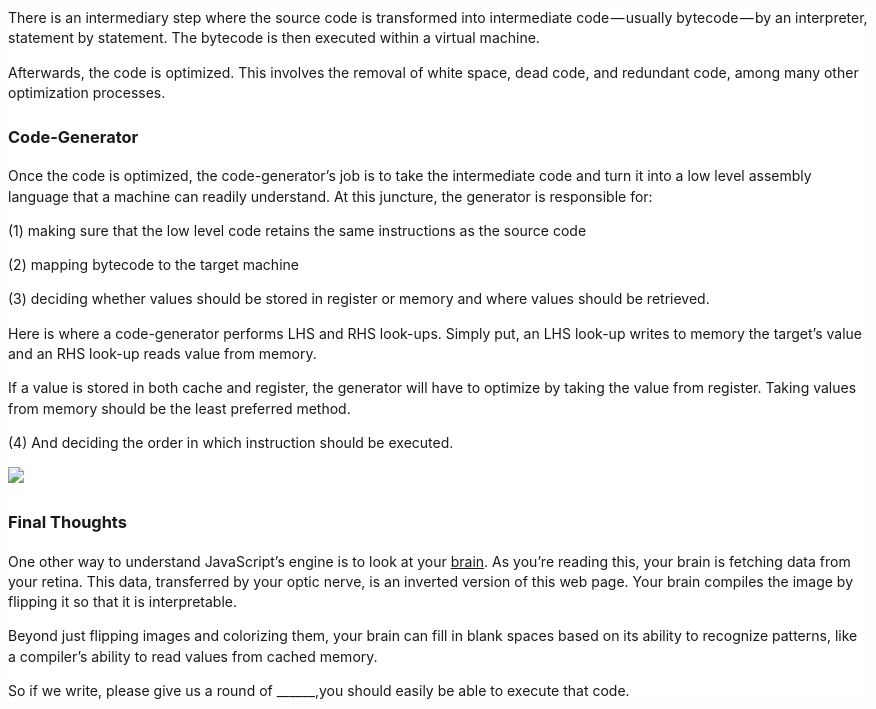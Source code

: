 
There is an intermediary step where the source code is transformed into intermediate code — usually bytecode — by an interpreter, statement by statement. The bytecode is then executed within a virtual machine.

Afterwards, the code is optimized. This involves the removal of white space, dead code, and redundant code, among many other optimization processes.

 
<h3> Code-Generator </h3>

Once the code is optimized, the code-generator’s job is to take the intermediate code and turn it into a low level assembly language that a machine can readily understand. At this juncture, the generator is responsible for:

(1) making sure that the low level code retains the same instructions as the source code

(2) mapping bytecode to the target machine

(3) deciding whether values should be stored in register or memory and where values should be retrieved.

Here is where a code-generator performs LHS and RHS look-ups. Simply put, an LHS look-up writes to memory the target’s value and an RHS look-up reads value from memory.

If a value is stored in both cache and register, the generator will have to optimize by taking the value from register. Taking values from memory should be the least preferred method.

(4) And deciding the order in which instruction should be executed.

![](https://lh3.googleusercontent.com/rE_MGLF7TdQq06JZNUDozCNLthGZFXfZg0DqoybHbOV4JMuONRoFWYdyvIKDrhEMnbXYCj0lM99HwZEiACKxNkqIXup671FxBkX6eVW7sFeeDMtaO2bxv3oXbiUxOrefytntBWU9)

<h3> Final Thoughts </h3>

One other way to understand JavaScript’s engine is to look at your [brain](https://www.brainson.org/books-how-theyre-made-and-how-your-brain-reads-them/). As you’re reading this, your brain is fetching data from your retina. This data, transferred by your optic nerve, is an inverted version of this web page. Your brain compiles the image by flipping it so that it is interpretable.


Beyond just flipping images and colorizing them, your brain can fill in blank spaces based on its ability to recognize patterns, like a compiler’s ability to read values from cached memory.

So if we write, please give us a round of ______,you should easily be able to execute that code.
